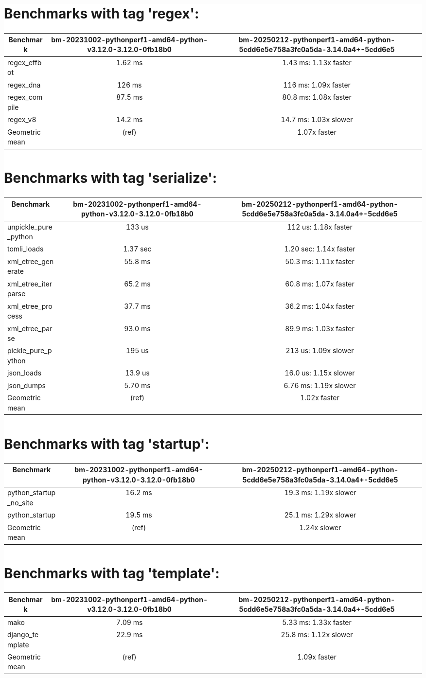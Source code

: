 Benchmarks with tag 'regex':
============================

| Benchmark      | bm-20231002-pythonperf1-amd64-python-v3.12.0-3.12.0-0fb18b0 | bm-20250212-pythonperf1-amd64-python-5cdd6e5e758a3fc0a5da-3.14.0a4+-5cdd6e5 |
|----------------|:-----------------------------------------------------------:|:---------------------------------------------------------------------------:|
| regex_effbot   | 1.62 ms                                                     | 1.43 ms: 1.13x faster                                                       |
| regex_dna      | 126 ms                                                      | 116 ms: 1.09x faster                                                        |
| regex_compile  | 87.5 ms                                                     | 80.8 ms: 1.08x faster                                                       |
| regex_v8       | 14.2 ms                                                     | 14.7 ms: 1.03x slower                                                       |
| Geometric mean | (ref)                                                       | 1.07x faster                                                                |

Benchmarks with tag 'serialize':
================================

| Benchmark            | bm-20231002-pythonperf1-amd64-python-v3.12.0-3.12.0-0fb18b0 | bm-20250212-pythonperf1-amd64-python-5cdd6e5e758a3fc0a5da-3.14.0a4+-5cdd6e5 |
|----------------------|:-----------------------------------------------------------:|:---------------------------------------------------------------------------:|
| unpickle_pure_python | 133 us                                                      | 112 us: 1.18x faster                                                        |
| tomli_loads          | 1.37 sec                                                    | 1.20 sec: 1.14x faster                                                      |
| xml_etree_generate   | 55.8 ms                                                     | 50.3 ms: 1.11x faster                                                       |
| xml_etree_iterparse  | 65.2 ms                                                     | 60.8 ms: 1.07x faster                                                       |
| xml_etree_process    | 37.7 ms                                                     | 36.2 ms: 1.04x faster                                                       |
| xml_etree_parse      | 93.0 ms                                                     | 89.9 ms: 1.03x faster                                                       |
| pickle_pure_python   | 195 us                                                      | 213 us: 1.09x slower                                                        |
| json_loads           | 13.9 us                                                     | 16.0 us: 1.15x slower                                                       |
| json_dumps           | 5.70 ms                                                     | 6.76 ms: 1.19x slower                                                       |
| Geometric mean       | (ref)                                                       | 1.02x faster                                                                |

Benchmarks with tag 'startup':
==============================

| Benchmark              | bm-20231002-pythonperf1-amd64-python-v3.12.0-3.12.0-0fb18b0 | bm-20250212-pythonperf1-amd64-python-5cdd6e5e758a3fc0a5da-3.14.0a4+-5cdd6e5 |
|------------------------|:-----------------------------------------------------------:|:---------------------------------------------------------------------------:|
| python_startup_no_site | 16.2 ms                                                     | 19.3 ms: 1.19x slower                                                       |
| python_startup         | 19.5 ms                                                     | 25.1 ms: 1.29x slower                                                       |
| Geometric mean         | (ref)                                                       | 1.24x slower                                                                |

Benchmarks with tag 'template':
===============================

| Benchmark       | bm-20231002-pythonperf1-amd64-python-v3.12.0-3.12.0-0fb18b0 | bm-20250212-pythonperf1-amd64-python-5cdd6e5e758a3fc0a5da-3.14.0a4+-5cdd6e5 |
|-----------------|:-----------------------------------------------------------:|:---------------------------------------------------------------------------:|
| mako            | 7.09 ms                                                     | 5.33 ms: 1.33x faster                                                       |
| django_template | 22.9 ms                                                     | 25.8 ms: 1.12x slower                                                       |
| Geometric mean  | (ref)                                                       | 1.09x faster                                                                |
